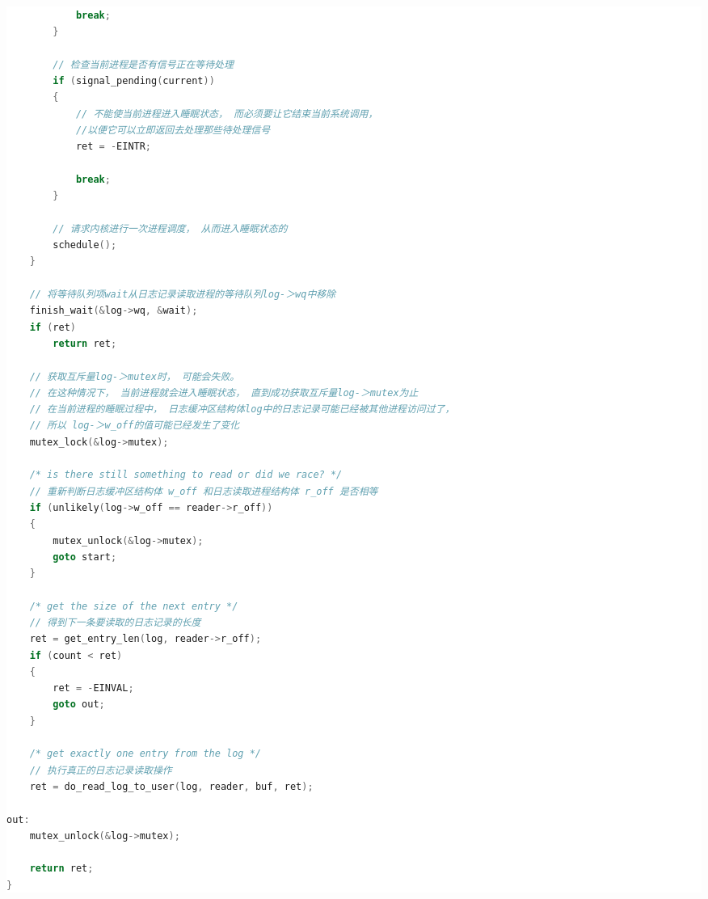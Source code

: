 ```c
            break;
        }

        // 检查当前进程是否有信号正在等待处理
        if (signal_pending(current)) 
        {
            // 不能使当前进程进入睡眠状态， 而必须要让它结束当前系统调用， 
            //以便它可以立即返回去处理那些待处理信号
            ret = -EINTR;

            break;
        }

        // 请求内核进行一次进程调度， 从而进入睡眠状态的
        schedule();
    }

    // 将等待队列项wait从日志记录读取进程的等待队列log-＞wq中移除
    finish_wait(&log->wq, &wait);
    if (ret)
        return ret;

    // 获取互斥量log-＞mutex时， 可能会失败。 
    // 在这种情况下， 当前进程就会进入睡眠状态， 直到成功获取互斥量log-＞mutex为止
    // 在当前进程的睡眠过程中， 日志缓冲区结构体log中的日志记录可能已经被其他进程访问过了，
    // 所以 log-＞w_off的值可能已经发生了变化
    mutex_lock(&log->mutex);

    /* is there still something to read or did we race? */
    // 重新判断日志缓冲区结构体 w_off 和日志读取进程结构体 r_off 是否相等
    if (unlikely(log->w_off == reader->r_off)) 
    {
        mutex_unlock(&log->mutex);
        goto start;
    }

    /* get the size of the next entry */
    // 得到下一条要读取的日志记录的长度
    ret = get_entry_len(log, reader->r_off);
    if (count < ret) 
    {
        ret = -EINVAL;
        goto out;
    }

    /* get exactly one entry from the log */
    // 执行真正的日志记录读取操作
    ret = do_read_log_to_user(log, reader, buf, ret);

out:
    mutex_unlock(&log->mutex);

    return ret;
}
```
